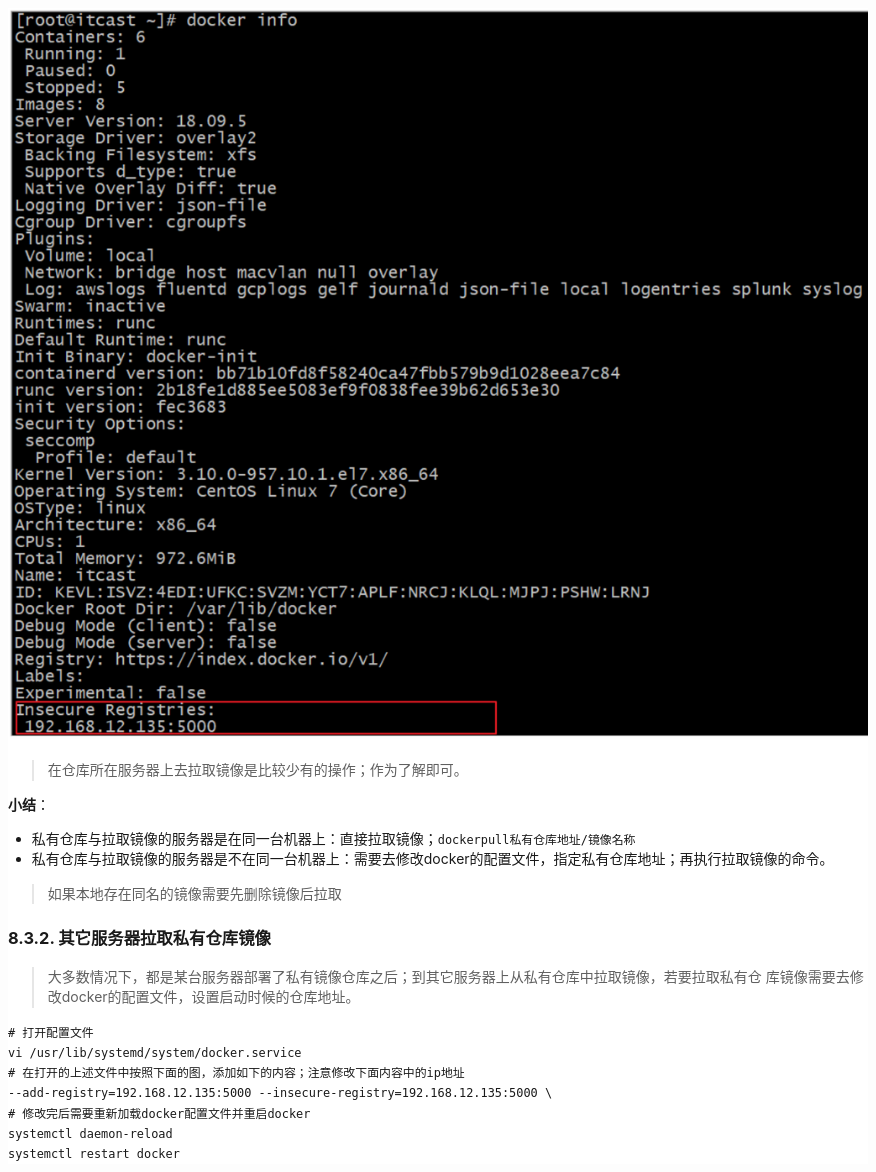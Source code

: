 ![image-20230311145445783](Docker.assets/image-20230311145445783.png)

> 在仓库所在服务器上去拉取镜像是比较少有的操作；作为了解即可。

**小结**：

- 私有仓库与拉取镜像的服务器是在同一台机器上：直接拉取镜像；`dockerpull私有仓库地址/镜像名称`
- 私有仓库与拉取镜像的服务器是不在同一台机器上：需要去修改docker的配置文件，指定私有仓库地址；再执行拉取镜像的命令。

> 如果本地存在同名的镜像需要先删除镜像后拉取

### 8.3.2. 其它服务器拉取私有仓库镜像

> 大多数情况下，都是某台服务器部署了私有镜像仓库之后；到其它服务器上从私有仓库中拉取镜像，若要拉取私有仓 库镜像需要去修改docker的配置文件，设置启动时候的仓库地址。

```shell
# 打开配置文件
vi /usr/lib/systemd/system/docker.service
# 在打开的上述文件中按照下面的图，添加如下的内容；注意修改下面内容中的ip地址
--add-registry=192.168.12.135:5000 --insecure-registry=192.168.12.135:5000 \
# 修改完后需要重新加载docker配置文件并重启docker
systemctl daemon-reload
systemctl restart docker
```
